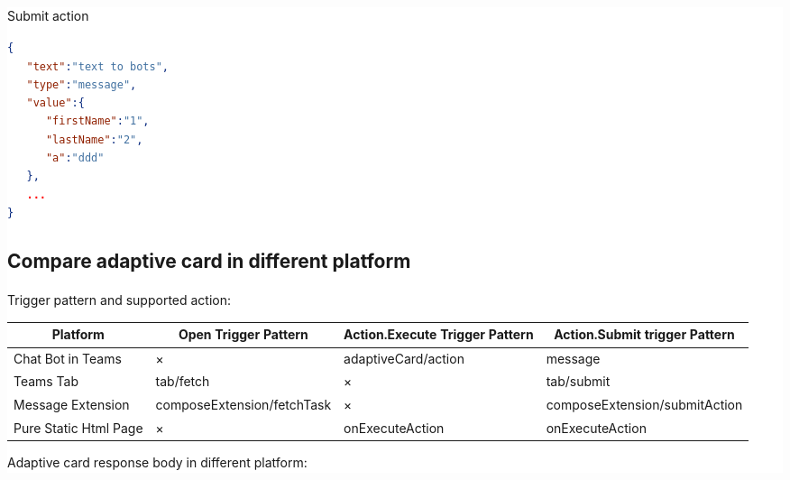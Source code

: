 Submit action

```json
{
   "text":"text to bots",
   "type":"message",
   "value":{
      "firstName":"1",
      "lastName":"2",
      "a":"ddd"
   },
   ...
}
```

## Compare adaptive card in different platform

Trigger pattern and supported action:

| Platform              | Open Trigger Pattern       | Action.Execute Trigger Pattern | Action.Submit trigger Pattern |
| --------------------- | -------------------------- | ------------------------------ | ----------------------------- |
| Chat Bot in Teams     | ×                          | adaptiveCard/action            | message                       |
| Teams Tab             | tab/fetch                  | ×                              | tab/submit                    |
| Message Extension     | composeExtension/fetchTask | ×                              | composeExtension/submitAction |
| Pure Static Html Page | ×                          | onExecuteAction                | onExecuteAction               |

Adaptive card response body in different platform:
